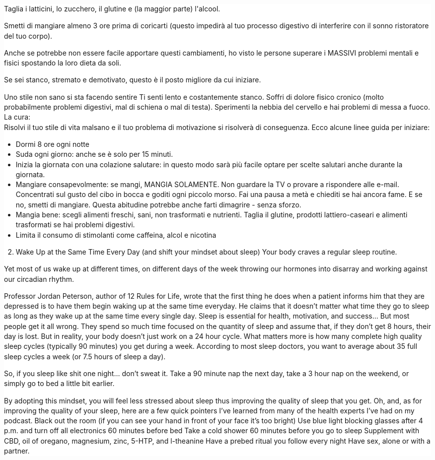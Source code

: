 Taglia i latticini, lo zucchero, il glutine e (la maggior parte) l'alcool.

Smetti di mangiare almeno 3 ore prima di coricarti (questo impedirà al tuo processo digestivo di interferire con il sonno ristoratore del tuo corpo).

Anche se potrebbe non essere facile apportare questi cambiamenti, ho visto le persone superare i MASSIVI problemi mentali e fisici spostando la loro dieta da soli.

Se sei stanco, stremato e demotivato, questo è il posto migliore da cui iniziare.

Uno stile non sano si sta facendo sentire
Ti senti lento e costantemente stanco. Soffri di dolore fisico cronico (molto probabilmente problemi digestivi, mal di schiena o mal di testa). Sperimenti la nebbia del cervello e hai problemi di messa a fuoco.  
La cura:  
Risolvi il tuo stile di vita malsano e il tuo problema di motivazione si risolverà di conseguenza. Ecco alcune linee guida per iniziare:

-   Dormi 8 ore ogni notte
-   Suda ogni giorno: anche se è solo per 15 minuti.
-   Inizia la giornata con una colazione salutare: in questo modo sarà più facile optare per scelte salutari anche durante la giornata.
-   Mangiare consapevolmente: se mangi, MANGIA SOLAMENTE. Non guardare la TV o provare a rispondere alle e-mail. Concentrati sul gusto del cibo in bocca e goditi ogni piccolo morso. Fai una pausa a metà e chiediti se hai ancora fame. E se no, smetti di mangiare. Questa abitudine potrebbe anche farti dimagrire - senza sforzo.
-   Mangia bene: scegli alimenti freschi, sani, non trasformati e nutrienti. Taglia il glutine, prodotti lattiero-caseari e alimenti trasformati se hai problemi digestivi.
-   Limita il consumo di stimolanti come caffeina, alcol e nicotina

2. Wake Up at the Same Time Every Day (and shift your mindset about sleep)
Your body craves a regular sleep routine.

Yet most of us wake up at different times, on different days of the week throwing our hormones into disarray and working against our circadian rhythm.

Professor Jordan Peterson, author of 12 Rules for Life, wrote that the first thing he does when a patient informs him that they are depressed is to have them begin waking up at the same time everyday.
He claims that it doesn’t matter what time they go to sleep as long as they wake up at the same time every single day.
Sleep is essential for health, motivation, and success… But most people get it all wrong.
They spend so much time focused on the quantity of sleep and assume that, if they don’t get 8 hours, their day is lost.
But in reality, your body doesn’t just work on a 24 hour cycle.
What matters more is how many complete high quality sleep cycles (typically 90 minutes) you get during a week.
According to most sleep doctors, you want to average about 35 full sleep cycles a week (or 7.5 hours of sleep a day).

So, if you sleep like shit one night… don’t sweat it.
Take a 90 minute nap the next day, take a 3 hour nap on the weekend, or simply go to bed a little bit earlier.

By adopting this mindset, you will feel less stressed about sleep thus improving the quality of sleep that you get.
Oh, and, as for improving the quality of your sleep, here are a few quick pointers I’ve learned from many of the health experts I’ve had on my podcast.
Black out the room (if you can see your hand in front of your face it’s too bright)
Use blue light blocking glasses after 4 p.m. and turn off all electronics 60 minutes before bed
Take a cold shower 60 minutes before you go to sleep
Supplement with CBD, oil of oregano, magnesium, zinc, 5-HTP, and l-theanine
Have a prebed ritual you follow every night
Have sex, alone or with a partner.
